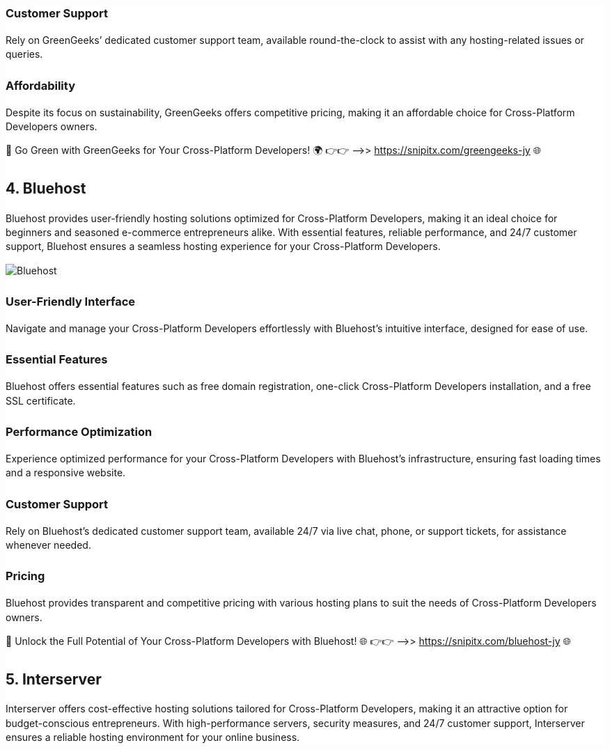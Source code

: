 ### Customer Support
Rely on GreenGeeks’ dedicated customer support team, available round-the-clock to assist with any hosting-related issues or queries.

### Affordability
Despite its focus on sustainability, GreenGeeks offers competitive pricing, making it an affordable choice for Cross-Platform Developers owners.

🌿 Go Green with GreenGeeks for Your Cross-Platform Developers! 🌍
👉👉 -->> https://snipitx.com/greengeeks-jy 🌐

## 4. Bluehost

Bluehost provides user-friendly hosting solutions optimized for Cross-Platform Developers, making it an ideal choice for beginners and seasoned e-commerce entrepreneurs alike. With essential features, reliable performance, and 24/7 customer support, Bluehost ensures a seamless hosting experience for your Cross-Platform Developers.

![Bluehost](https://i.imgur.com/PasFF9E.jpeg "Bluehost Hosting")

### User-Friendly Interface
Navigate and manage your Cross-Platform Developers effortlessly with Bluehost’s intuitive interface, designed for ease of use.

### Essential Features
Bluehost offers essential features such as free domain registration, one-click Cross-Platform Developers installation, and a free SSL certificate.

### Performance Optimization
Experience optimized performance for your Cross-Platform Developers with Bluehost’s infrastructure, ensuring fast loading times and a responsive website.

### Customer Support
Rely on Bluehost’s dedicated customer support team, available 24/7 via live chat, phone, or support tickets, for assistance whenever needed.

### Pricing
Bluehost provides transparent and competitive pricing with various hosting plans to suit the needs of Cross-Platform Developers owners.

🚀 Unlock the Full Potential of Your Cross-Platform Developers with Bluehost! 🌐
👉👉 -->> https://snipitx.com/bluehost-jy 🌐

## 5. Interserver

Interserver offers cost-effective hosting solutions tailored for Cross-Platform Developers, making it an attractive option for budget-conscious entrepreneurs. With high-performance servers, security measures, and 24/7 customer support, Interserver ensures a reliable hosting environment for your online business.
